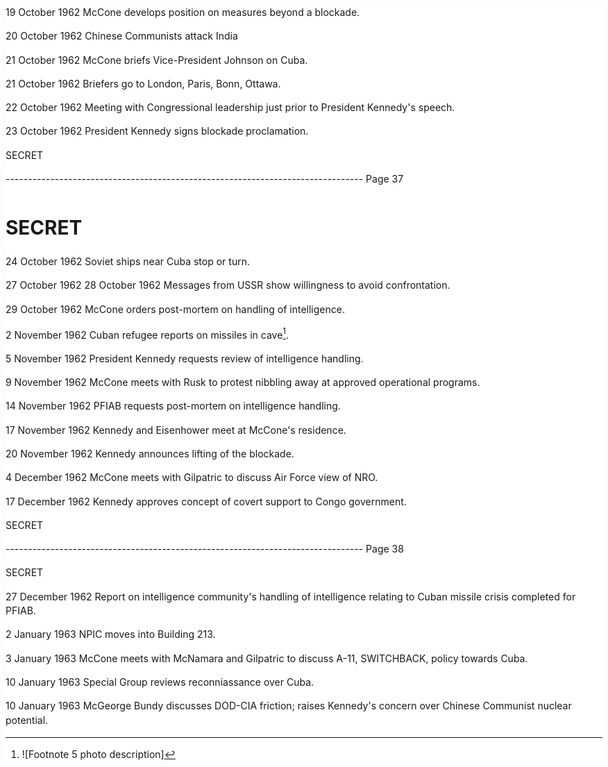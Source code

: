 19 October 1962 McCone develops position on measures beyond a blockade.

20 October 1962 Chinese Communists attack India

21 October 1962 McCone briefs Vice-President Johnson on Cuba.

21 October 1962 Briefers go to London, Paris, Bonn, Ottawa.

22 October 1962 Meeting with Congressional leadership just prior to President Kennedy's speech.

23 October 1962 President Kennedy signs blockade proclamation.

SECRET


-------------------------------------------------------------------------------- Page 37

# SECRET

24 October 1962 Soviet ships near Cuba stop or turn.

27 October 1962
28 October 1962 Messages from USSR show willingness to avoid confrontation.

29 October 1962 McCone orders post-mortem on handling of intelligence.

2 November 1962 Cuban refugee reports on missiles in cave[^5].

5 November 1962 President Kennedy requests review of intelligence handling.

9 November 1962 McCone meets with Rusk to protest nibbling away at approved operational programs.

14 November 1962 PFIAB requests post-mortem on intelligence handling.

17 November 1962 Kennedy and Eisenhower meet at McCone's residence.

20 November 1962 Kennedy announces lifting of the blockade.

4 December 1962 McCone meets with Gilpatric to discuss Air Force view of NRO.

17 December 1962 Kennedy approves concept of covert support to Congo government.

[^5]: ![Footnote 5 photo description]

SECRET


-------------------------------------------------------------------------------- Page 38

SECRET

27 December 1962 Report on intelligence community's handling of intelligence relating to Cuban missile crisis completed for PFIAB.

2 January 1963 NPIC moves into Building 213.

3 January 1963 McCone meets with McNamara and Gilpatric to discuss A-11, SWITCHBACK, policy towards Cuba.

10 January 1963 Special Group reviews reconniassance over Cuba.

10 January 1963 McGeorge Bundy discusses DOD-CIA friction; raises Kennedy's concern over Chinese Communist nuclear potential.

